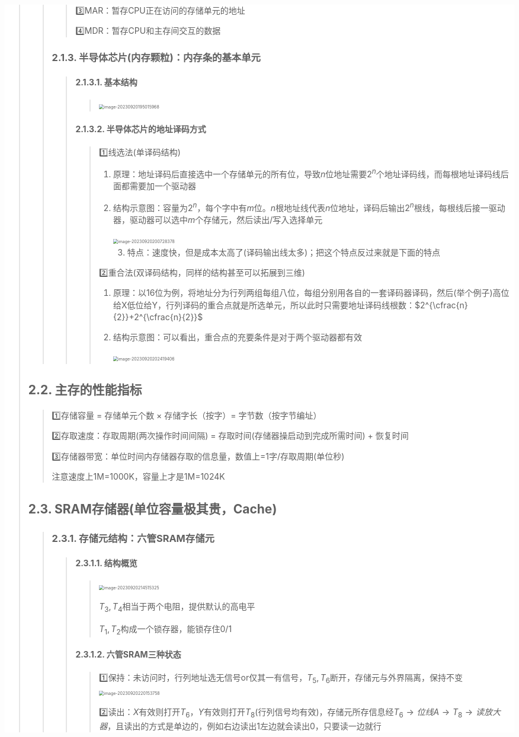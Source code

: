 > > >
> > > :three:MAR：暂存CPU正在访问的存储单元的地址
> > >
> > > :four:MDR：暂存CPU和主存间交互的数据
> >
> > ### 2.1.3. 半导体芯片(内存颗粒)：内存条的基本单元
> >
> > > #### 2.1.3.1. 基本结构
> > >
> > > >  <img src="https://raw.githubusercontent.com/DANNHIROAKI/PicGo-Typora-GitHub-Picture-bed/main/img/image-20230920195015968.png" alt="image-20230920195015968" style="zoom: 50%;" /> 
> > >
> > > #### 2.1.3.2. 半导体芯片的地址译码方式
> > >
> > > > :one:线选法(单译码结构)
> > > >
> > > > 1. 原理：地址译码后直接选中一个存储单元的所有位，导致$n$位地址需要$2^n$个地址译码线，而每根地址译码线后面都需要加一个驱动器
> > > >
> > > > 2. 结构示意图：容量为$2^n$，每个字中有$m$位。$n$根地址线代表$n$位地址，译码后输出$2^n$根线，每根线后接一驱动器，驱动器可以选中$m$个存储元，然后读出/写入选择单元
> > > >
> > > >    <img src="https://raw.githubusercontent.com/DANNHIROAKI/PicGo-Typora-GitHub-Picture-bed/main/img/image-20230920200728378.png" alt="image-20230920200728378" style="zoom:50%;" /> 
> > > >
> > > >    3. 特点：速度快，但是成本太高了(译码输出线太多)；把这个特点反过来就是下面的特点
> > > >
> > > > :two:重合法(双译码结构，同样的结构甚至可以拓展到三维)
> > > >
> > > > 1. 原理：以16位为例，将地址分为行列两组每组八位，每组分别用各自的一套译码器译码，然后(举个例子)高位给X低位给Y，行列译码的重合点就是所选单元，所以此时只需要地址译码线根数：$2^{\cfrac{n}{2}}+2^{\cfrac{n}{2}}$
> > > >
> > > > 2. 结构示意图：可以看出，重合点的充要条件是对于两个驱动器都有效
> > > >
> > > >    <img src="https://raw.githubusercontent.com/DANNHIROAKI/PicGo-Typora-GitHub-Picture-bed/main/img/image-20230920202419406.png" alt="image-20230920202419406" style="zoom:50%;" /> 
>
> ## 2.2. 主存的性能指标
>
> > :one:存储容量 = 存储单元个数 × 存储字长（按字）= 字节数（按字节编址）
> >
> > :two:存取速度：存取周期(两次操作时间间隔) = 存取时间(存储器操启动到完成所需时间) + 恢复时间
> >
> > :three:存储器带宽：单位时间内存储器存取的信息量，数值上=1字/存取周期(单位秒)
> >
> > 注意速度上1M=1000K，容量上才是1M=1024K
>
> ## 2.3. SRAM存储器(单位容量极其贵，Cache)
>
> > ### 2.3.1. 存储元结构：六管SRAM存储元
> >
> > > #### 2.3.1.1. 结构概览
> > >
> > > > <img src="https://raw.githubusercontent.com/DANNHIROAKI/PicGo-Typora-GitHub-Picture-bed/main/img/image-20230920214515325.png" alt="image-20230920214515325" style="zoom:50%;" /> 
> > > >
> > > > $T_3,T_4$相当于两个电阻，提供默认的高电平
> > > >
> > > > $T_1,T_2$构成一个锁存器，能锁存住0/1
> > >
> > > #### 2.3.1.2. 六管SRAM三种状态
> > >
> > > > :one:保持：未访问时，行列地址选无信号or仅其一有信号，$T_5,T_6$断开，存储元与外界隔离，保持不变<img src="https://raw.githubusercontent.com/DANNHIROAKI/PicGo-Typora-GitHub-Picture-bed/main/img/image-20230920220153758.png" alt="image-20230920220153758" style="zoom:50%;" /> 
> > > >
> > > > :two:读出：$X$有效则打开$T_6$，$Y$有效则打开$T_8$(行列信号均有效)，存储元所存信息经$T_6\to{}位线A\to{}T_8\to{}读放大器$，且读出的方式是单边的，例如右边读出1左边就会读出0，只要读一边就行